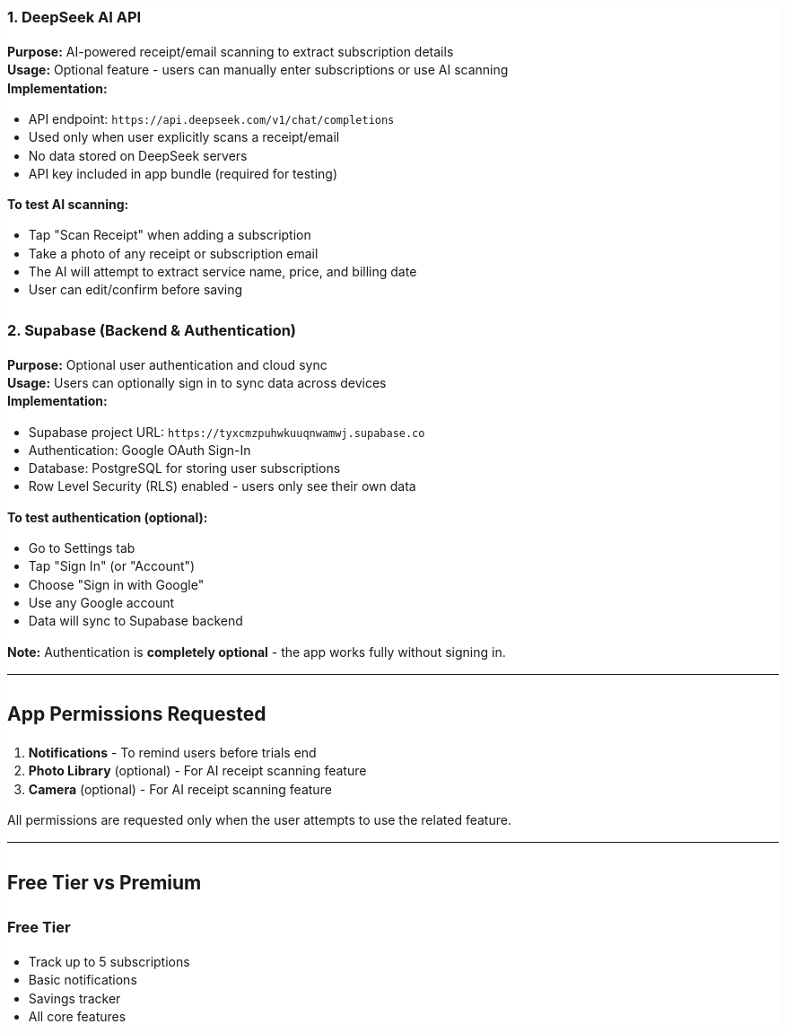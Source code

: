 ### 1. DeepSeek AI API
**Purpose:** AI-powered receipt/email scanning to extract subscription details  
**Usage:** Optional feature - users can manually enter subscriptions or use AI scanning  
**Implementation:** 
- API endpoint: `https://api.deepseek.com/v1/chat/completions`
- Used only when user explicitly scans a receipt/email
- No data stored on DeepSeek servers
- API key included in app bundle (required for testing)

**To test AI scanning:**
- Tap "Scan Receipt" when adding a subscription
- Take a photo of any receipt or subscription email
- The AI will attempt to extract service name, price, and billing date
- User can edit/confirm before saving

### 2. Supabase (Backend & Authentication)
**Purpose:** Optional user authentication and cloud sync  
**Usage:** Users can optionally sign in to sync data across devices  
**Implementation:**
- Supabase project URL: `https://tyxcmzpuhwkuuqnwamwj.supabase.co`
- Authentication: Google OAuth Sign-In
- Database: PostgreSQL for storing user subscriptions
- Row Level Security (RLS) enabled - users only see their own data

**To test authentication (optional):**
- Go to Settings tab
- Tap "Sign In" (or "Account")
- Choose "Sign in with Google"
- Use any Google account
- Data will sync to Supabase backend

**Note:** Authentication is **completely optional** - the app works fully without signing in.

---

## App Permissions Requested

1. **Notifications** - To remind users before trials end
2. **Photo Library** (optional) - For AI receipt scanning feature
3. **Camera** (optional) - For AI receipt scanning feature

All permissions are requested only when the user attempts to use the related feature.

---

## Free Tier vs Premium

### Free Tier
- Track up to 5 subscriptions
- Basic notifications
- Savings tracker
- All core features
